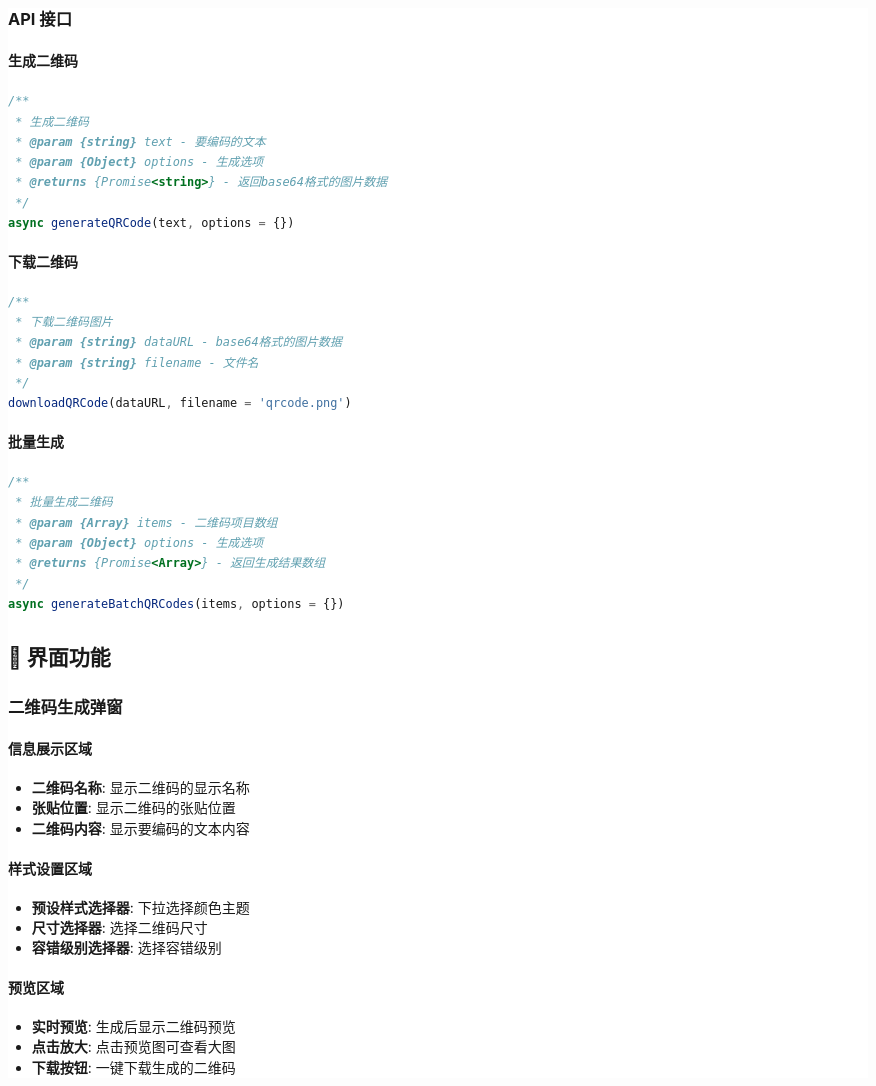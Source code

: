 ### API 接口

#### 生成二维码
```javascript
/**
 * 生成二维码
 * @param {string} text - 要编码的文本
 * @param {Object} options - 生成选项
 * @returns {Promise<string>} - 返回base64格式的图片数据
 */
async generateQRCode(text, options = {})
```

#### 下载二维码
```javascript
/**
 * 下载二维码图片
 * @param {string} dataURL - base64格式的图片数据
 * @param {string} filename - 文件名
 */
downloadQRCode(dataURL, filename = 'qrcode.png')
```

#### 批量生成
```javascript
/**
 * 批量生成二维码
 * @param {Array} items - 二维码项目数组
 * @param {Object} options - 生成选项
 * @returns {Promise<Array>} - 返回生成结果数组
 */
async generateBatchQRCodes(items, options = {})
```

## 📱 界面功能

### 二维码生成弹窗

#### 信息展示区域
- **二维码名称**: 显示二维码的显示名称
- **张贴位置**: 显示二维码的张贴位置
- **二维码内容**: 显示要编码的文本内容

#### 样式设置区域
- **预设样式选择器**: 下拉选择颜色主题
- **尺寸选择器**: 选择二维码尺寸
- **容错级别选择器**: 选择容错级别

#### 预览区域
- **实时预览**: 生成后显示二维码预览
- **点击放大**: 点击预览图可查看大图
- **下载按钮**: 一键下载生成的二维码
